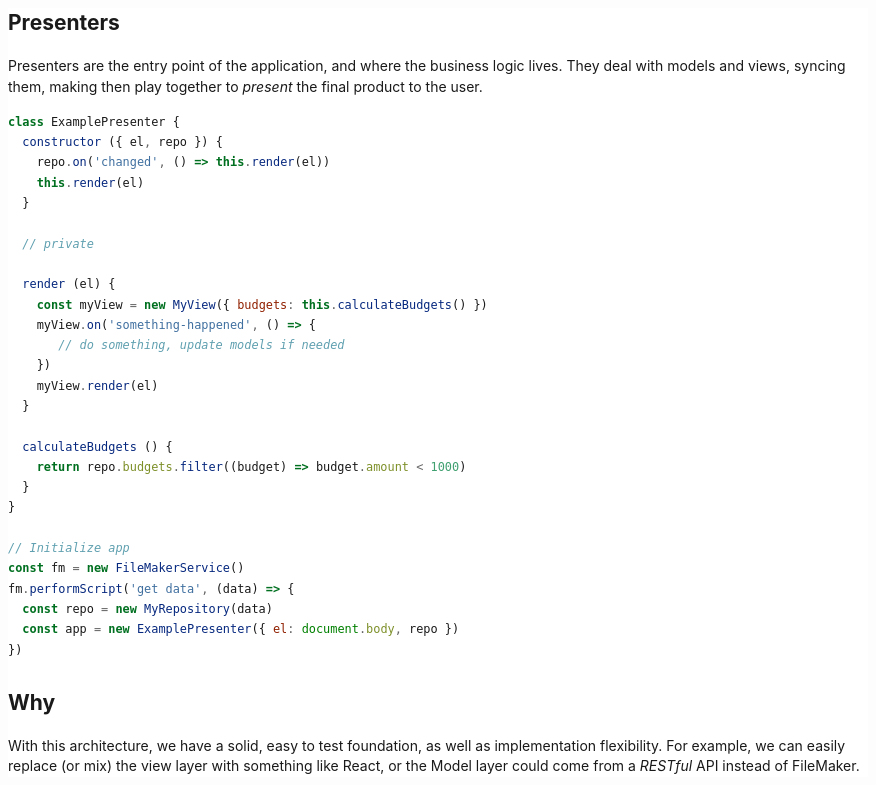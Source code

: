 ## Presenters
Presenters are the entry point of the application, and where the business
logic lives. They deal with models and views, syncing them, making then play
together to _present_ the final product to the user.

```javascript
class ExamplePresenter {
  constructor ({ el, repo }) {
    repo.on('changed', () => this.render(el))
    this.render(el)
  }

  // private

  render (el) {
    const myView = new MyView({ budgets: this.calculateBudgets() })
    myView.on('something-happened', () => {
       // do something, update models if needed
    })
    myView.render(el)
  }

  calculateBudgets () {
    return repo.budgets.filter((budget) => budget.amount < 1000)
  }
}

// Initialize app
const fm = new FileMakerService()
fm.performScript('get data', (data) => {
  const repo = new MyRepository(data)
  const app = new ExamplePresenter({ el: document.body, repo })
})
```

## Why
With this architecture, we have a solid, easy to test foundation, as well as
implementation flexibility. For example, we can easily replace (or mix) the
view layer with something like React, or the Model layer could come from a
_RESTful_ API instead of FileMaker.
